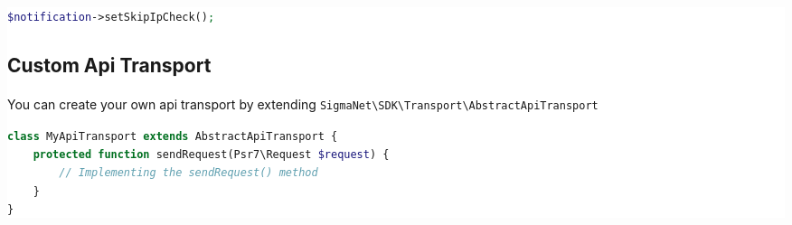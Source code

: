 ```php
$notification->setSkipIpCheck();
```

## Custom Api Transport

You can create your own api transport by extending `SigmaNet\SDK\Transport\AbstractApiTransport`

```php
class MyApiTransport extends AbstractApiTransport {
    protected function sendRequest(Psr7\Request $request) {
        // Implementing the sendRequest() method
    }
}
```
